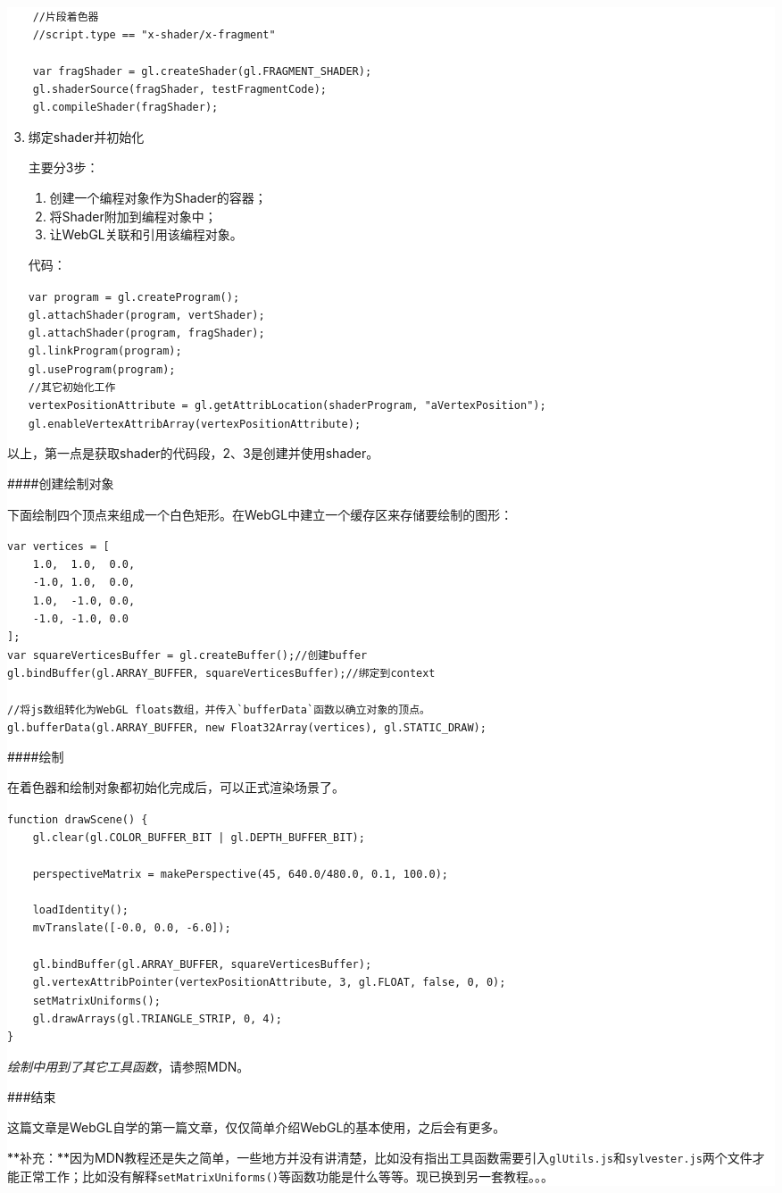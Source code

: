 		//片段着色器
		//script.type == "x-shader/x-fragment"

		var fragShader = gl.createShader(gl.FRAGMENT_SHADER);
		gl.shaderSource(fragShader, testFragmentCode);
		gl.compileShader(fragShader);

3.  绑定shader并初始化

	主要分3步：

	1.  创建一个编程对象作为Shader的容器；
	2.  将Shader附加到编程对象中；
	3.  让WebGL关联和引用该编程对象。

	代码：

		var program = gl.createProgram();
		gl.attachShader(program, vertShader);
		gl.attachShader(program, fragShader);
		gl.linkProgram(program);
		gl.useProgram(program);
		//其它初始化工作
		vertexPositionAttribute = gl.getAttribLocation(shaderProgram, "aVertexPosition");
  		gl.enableVertexAttribArray(vertexPositionAttribute);


以上，第一点是获取shader的代码段，2、3是创建并使用shader。

####创建绘制对象

下面绘制四个顶点来组成一个白色矩形。在WebGL中建立一个缓存区来存储要绘制的图形：

	var vertices = [  
	    1.0,  1.0,  0.0,  
	    -1.0, 1.0,  0.0,  
	    1.0,  -1.0, 0.0,  
	    -1.0, -1.0, 0.0  
	];
	var squareVerticesBuffer = gl.createBuffer();//创建buffer
	gl.bindBuffer(gl.ARRAY_BUFFER, squareVerticesBuffer);//绑定到context

	//将js数组转化为WebGL floats数组，并传入`bufferData`函数以确立对象的顶点。
	gl.bufferData(gl.ARRAY_BUFFER, new Float32Array(vertices), gl.STATIC_DRAW);

####绘制

在着色器和绘制对象都初始化完成后，可以正式渲染场景了。

	function drawScene() {
		gl.clear(gl.COLOR_BUFFER_BIT | gl.DEPTH_BUFFER_BIT);

		perspectiveMatrix = makePerspective(45, 640.0/480.0, 0.1, 100.0);

		loadIdentity();
		mvTranslate([-0.0, 0.0, -6.0]);

		gl.bindBuffer(gl.ARRAY_BUFFER, squareVerticesBuffer);
		gl.vertexAttribPointer(vertexPositionAttribute, 3, gl.FLOAT, false, 0, 0);
		setMatrixUniforms();
		gl.drawArrays(gl.TRIANGLE_STRIP, 0, 4);
	}

*绘制中用到了其它工具函数*，请参照MDN。


###结束

这篇文章是WebGL自学的第一篇文章，仅仅简单介绍WebGL的基本使用，之后会有更多。

**补充：**因为MDN教程还是失之简单，一些地方并没有讲清楚，比如没有指出工具函数需要引入`glUtils.js`和`sylvester.js`两个文件才能正常工作；比如没有解释`setMatrixUniforms()`等函数功能是什么等等。现已换到另一套教程。。。